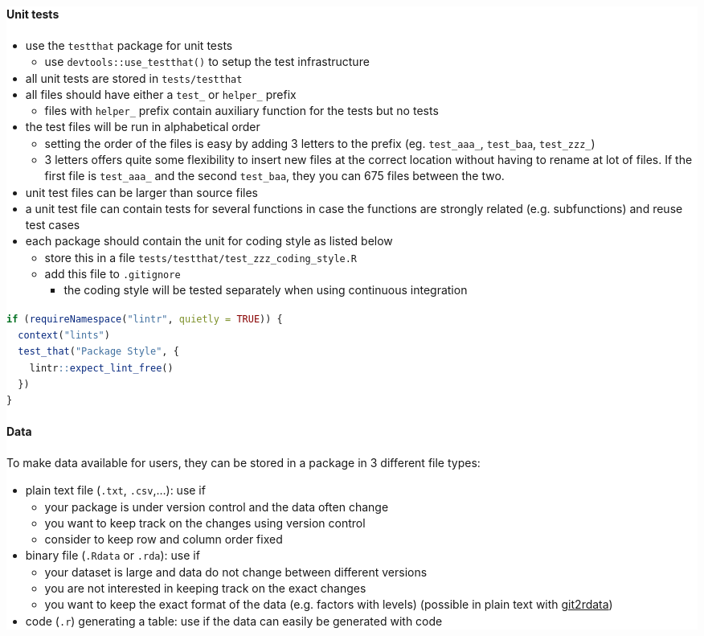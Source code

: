 #### Unit tests

-   use the `testthat` package for unit tests
    -   use `devtools::use_testthat()` to setup the test infrastructure
-   all unit tests are stored in `tests/testthat`
-   all files should have either a `test_` or `helper_` prefix
    -   files with `helper_` prefix contain auxiliary function for the
        tests but no tests
-   the test files will be run in alphabetical order
    -   setting the order of the files is easy by adding 3 letters to
        the prefix (eg. `test_aaa_`, `test_baa`, `test_zzz_`)
    -   3 letters offers quite some flexibility to insert new files at
        the correct location without having to rename at lot of files.
        If the first file is `test_aaa_` and the second `test_baa`, they
        you can 675 files between the two.
-   unit test files can be larger than source files
-   a unit test file can contain tests for several functions in case the
    functions are strongly related (e.g. subfunctions) and reuse test
    cases
-   each package should contain the unit for coding style as listed
    below
    -   store this in a file `tests/testthat/test_zzz_coding_style.R`
    -   add this file to `.gitignore`
        -   the coding style will be tested separately when using
            continuous integration

``` r
if (requireNamespace("lintr", quietly = TRUE)) {
  context("lints")
  test_that("Package Style", {
    lintr::expect_lint_free()
  })
}
```

#### Data

To make data available for users, they can be stored in a package in 3
different file types:

-   plain text file (`.txt`, `.csv`,…): use if
    -   your package is under version control and the data often change
    -   you want to keep track on the changes using version control
    -   consider to keep row and column order fixed
-   binary file (`.Rdata` or `.rda`): use if
    -   your dataset is large and data do not change between different
        versions
    -   you are not interested in keeping track on the exact changes
    -   you want to keep the exact format of the data (e.g. factors with
        levels) (possible in plain text with
        [git2rdata](https://inbo.github.io/git2rdata))
-   code (`.r`) generating a table: use if the data can easily be
    generated with code
